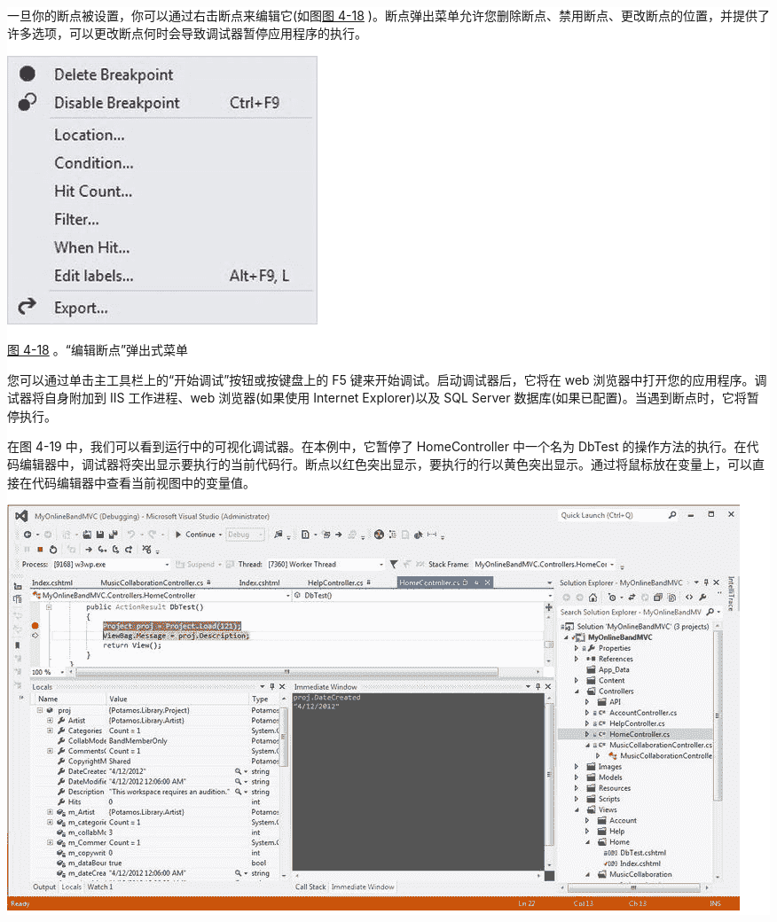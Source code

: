 一旦你的断点被设置，你可以通过右击断点来编辑它(如图[图 4-18](#Fig18) )。断点弹出菜单允许您删除断点、禁用断点、更改断点的位置，并提供了许多选项，可以更改断点何时会导致调试器暂停应用程序的执行。

![9781430247739_Fig04-18.jpg](img/9781430247739_Fig04-18.jpg)

[图 4-18](#_Fig18) 。“编辑断点”弹出式菜单

您可以通过单击主工具栏上的“开始调试”按钮或按键盘上的 F5 键来开始调试。启动调试器后，它将在 web 浏览器中打开您的应用程序。调试器将自身附加到 IIS 工作进程、web 浏览器(如果使用 Internet Explorer)以及 SQL Server 数据库(如果已配置)。当遇到断点时，它将暂停执行。

在图 4-19 中，我们可以看到运行中的可视化调试器。在本例中，它暂停了 HomeController 中一个名为 DbTest 的操作方法的执行。在代码编辑器中，调试器将突出显示要执行的当前代码行。断点以红色突出显示，要执行的行以黄色突出显示。通过将鼠标放在变量上，可以直接在代码编辑器中查看当前视图中的变量值。

![9781430247739_Fig04-19.jpg](img/9781430247739_Fig04-19.jpg)
